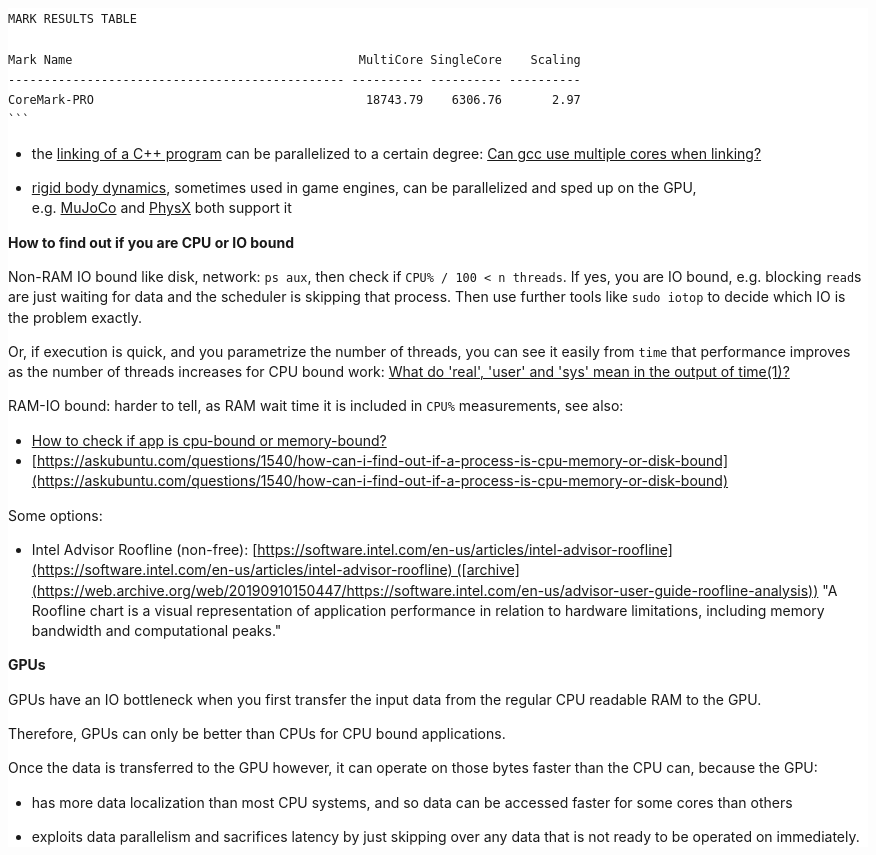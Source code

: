     MARK RESULTS TABLE
    
    Mark Name                                        MultiCore SingleCore    Scaling
    ----------------------------------------------- ---------- ---------- ----------
    CoreMark-PRO                                      18743.79    6306.76       2.97
    ```
    
- the [linking of a C++ program](https://stackoverflow.com/questions/3322911/what-do-linkers-do/33690144#33690144) can be parallelized to a certain degree: [Can gcc use multiple cores when linking?](https://stackoverflow.com/questions/5142753/can-gcc-use-multiple-cores-when-linking/64128746#64128746)
    
- [rigid body dynamics](https://en.wikipedia.org/wiki/Rigid_body_dynamics), sometimes used in game engines, can be parallelized and sped up on the GPU, e.g. [MuJoCo](https://mujoco.readthedocs.io/en/stable/mjx.html) and [PhysX](https://en.wikipedia.org/wiki/PhysX) both support it
    

**How to find out if you are CPU or IO bound**

Non-RAM IO bound like disk, network: `ps aux`, then check if `CPU% / 100 < n threads`. If yes, you are IO bound, e.g. blocking `read`s are just waiting for data and the scheduler is skipping that process. Then use further tools like `sudo iotop` to decide which IO is the problem exactly.

Or, if execution is quick, and you parametrize the number of threads, you can see it easily from `time` that performance improves as the number of threads increases for CPU bound work: [What do 'real', 'user' and 'sys' mean in the output of time(1)?](https://stackoverflow.com/questions/556405/what-do-real-user-and-sys-mean-in-the-output-of-time1/53937376#53937376)

RAM-IO bound: harder to tell, as RAM wait time it is included in `CPU%` measurements, see also:

- [How to check if app is cpu-bound or memory-bound?](https://stackoverflow.com/questions/3156334/how-to-check-if-app-is-cpu-bound-or-memory-bound)
- [https://askubuntu.com/questions/1540/how-can-i-find-out-if-a-process-is-cpu-memory-or-disk-bound](https://askubuntu.com/questions/1540/how-can-i-find-out-if-a-process-is-cpu-memory-or-disk-bound)

Some options:

- Intel Advisor Roofline (non-free): [https://software.intel.com/en-us/articles/intel-advisor-roofline](https://software.intel.com/en-us/articles/intel-advisor-roofline) ([archive](https://web.archive.org/web/20190910150447/https://software.intel.com/en-us/advisor-user-guide-roofline-analysis)) "A Roofline chart is a visual representation of application performance in relation to hardware limitations, including memory bandwidth and computational peaks."

**GPUs**

GPUs have an IO bottleneck when you first transfer the input data from the regular CPU readable RAM to the GPU.

Therefore, GPUs can only be better than CPUs for CPU bound applications.

Once the data is transferred to the GPU however, it can operate on those bytes faster than the CPU can, because the GPU:

- has more data localization than most CPU systems, and so data can be accessed faster for some cores than others
    
- exploits data parallelism and sacrifices latency by just skipping over any data that is not ready to be operated on immediately.
    